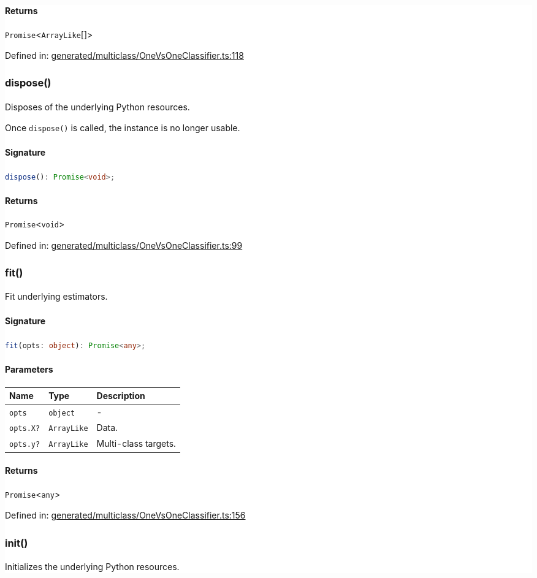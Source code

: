 #### Returns

`Promise`\<`ArrayLike`[]\>

Defined in:  [generated/multiclass/OneVsOneClassifier.ts:118](https://github.com/transitive-bullshit/scikit-learn-ts/blob/f6c1fce/packages/sklearn/src/generated/multiclass/OneVsOneClassifier.ts#L118)

### dispose()

Disposes of the underlying Python resources.

Once `dispose()` is called, the instance is no longer usable.

#### Signature

```ts
dispose(): Promise<void>;
```

#### Returns

`Promise`\<`void`\>

Defined in:  [generated/multiclass/OneVsOneClassifier.ts:99](https://github.com/transitive-bullshit/scikit-learn-ts/blob/f6c1fce/packages/sklearn/src/generated/multiclass/OneVsOneClassifier.ts#L99)

### fit()

Fit underlying estimators.

#### Signature

```ts
fit(opts: object): Promise<any>;
```

#### Parameters

| Name | Type | Description |
| :------ | :------ | :------ |
| `opts` | `object` | - |
| `opts.X?` | `ArrayLike` | Data. |
| `opts.y?` | `ArrayLike` | Multi-class targets. |

#### Returns

`Promise`\<`any`\>

Defined in:  [generated/multiclass/OneVsOneClassifier.ts:156](https://github.com/transitive-bullshit/scikit-learn-ts/blob/f6c1fce/packages/sklearn/src/generated/multiclass/OneVsOneClassifier.ts#L156)

### init()

Initializes the underlying Python resources.
